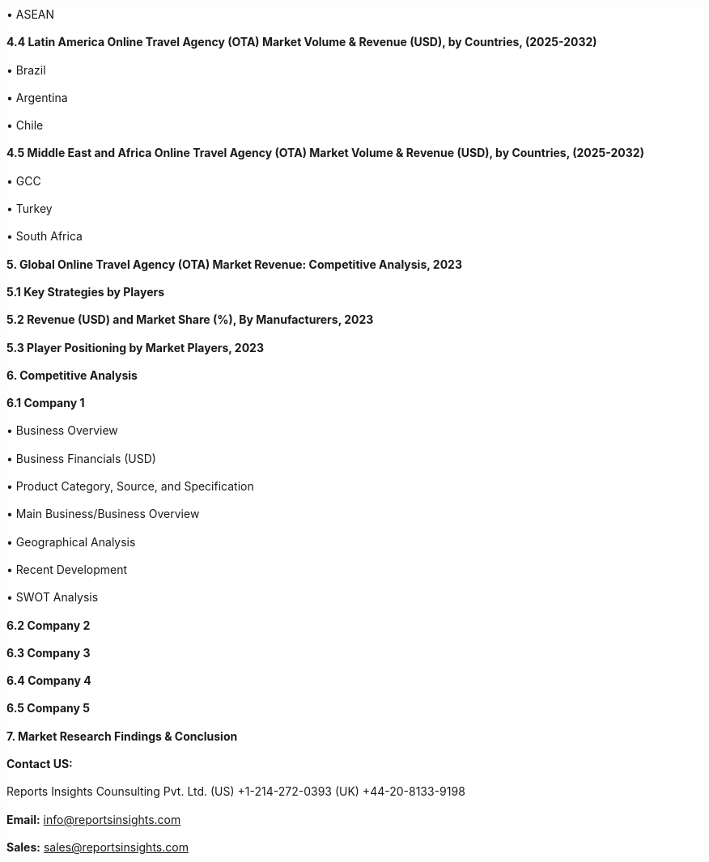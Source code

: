 • ASEAN

<strong>4.4 Latin America Online Travel Agency (OTA) Market Volume &amp; Revenue (USD), by Countries, (2025-2032)</strong>

• Brazil

• Argentina

• Chile

<strong>4.5 Middle East and Africa Online Travel Agency (OTA) Market Volume &amp; Revenue (USD), by Countries, (2025-2032)</strong>

• GCC

• Turkey

• South Africa

<strong>5. Global Online Travel Agency (OTA) Market Revenue: Competitive Analysis, 2023</strong>

<strong>5.1 Key Strategies by Players</strong>

<strong>5.2 Revenue (USD) and Market Share (%), By Manufacturers, 2023</strong>

<strong>5.3 Player Positioning by Market Players, 2023</strong>

<strong>6. Competitive Analysis</strong>

<strong>6.1 Company 1</strong>

• Business Overview

• Business Financials (USD)

• Product Category, Source, and Specification

• Main Business/Business Overview

• Geographical Analysis

• Recent Development

• SWOT Analysis

<strong>6.2 Company 2</strong>

<strong>6.3 Company 3</strong>

<strong>6.4 Company 4</strong>

<strong>6.5 Company 5</strong>

<strong>7. Market Research Findings &amp; Conclusion</strong>

<strong>Contact US:</strong>

Reports Insights Counsulting Pvt. Ltd.
(US) +1-214-272-0393
(UK) +44-20-8133-9198
<p class=""""><b>Email:</b> <a href=mailto:info@reportsinsights.com>info@reportsinsights.com</a></p>
<p class=""""><b>Sales:</b> <a href=mailto:sales@reportsinsights.com>sales@reportsinsights.com</a></p>
